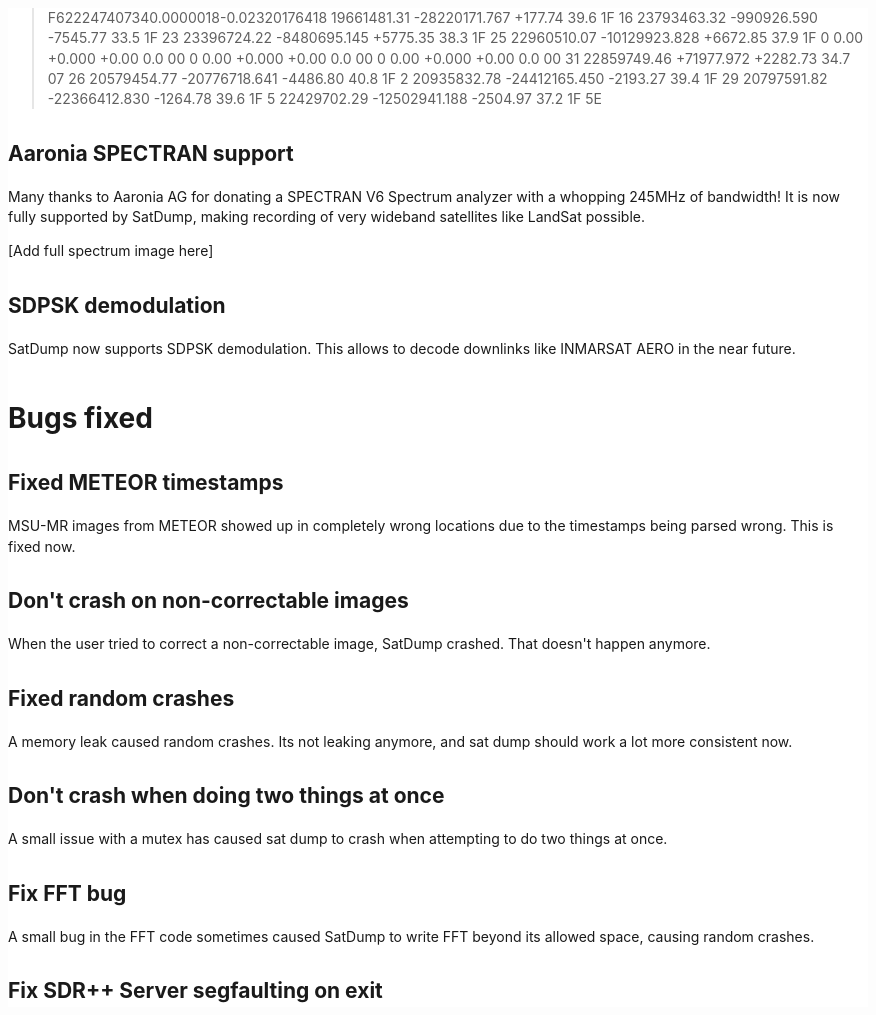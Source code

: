 >F622247407340.0000018-0.02320176418  19661481.31 -28220171.767  +177.74 39.6 1F 16  23793463.32   -990926.590 -7545.77 33.5 1F 23  23396724.22  -8480695.145 +5775.35 38.3 1F 25  22960510.07 -10129923.828 +6672.85 37.9 1F  0         0.00        +0.000    +0.00  0.0 00  0         0.00        +0.000    +0.00  0.0 00  0         0.00        +0.000    +0.00  0.0 00 31  22859749.46    +71977.972 +2282.73 34.7 07 26  20579454.77 -20776718.641 -4486.80 40.8 1F  2  20935832.78 -24412165.450 -2193.27 39.4 1F 29  20797591.82 -22366412.830 -1264.78 39.6 1F  5  22429702.29 -12502941.188 -2504.97 37.2 1F 5E

## Aaronia SPECTRAN support

Many thanks to Aaronia AG for donating a SPECTRAN V6 Spectrum analyzer with a whopping 245MHz of bandwidth! 
It is now fully supported by SatDump, making recording of very wideband satellites like LandSat possible.

[Add full spectrum image here]

## SDPSK demodulation

SatDump now supports SDPSK demodulation. This allows to decode downlinks like INMARSAT AERO in the near future.


# Bugs fixed

## Fixed METEOR timestamps

MSU-MR images from METEOR showed up in completely wrong locations due to the timestamps being parsed wrong. This is fixed now.

## Don't crash on non-correctable images

When the user tried to correct a non-correctable image, SatDump crashed. That doesn't happen anymore.

## Fixed random crashes

A memory leak caused random crashes. Its not leaking anymore, and sat dump should work a lot more consistent now.

## Don't crash when doing two things at once

A small issue with a mutex has caused sat dump to crash when attempting to do two things at once.

## Fix FFT bug

A small bug in the FFT code sometimes caused SatDump to write FFT beyond its allowed space, causing random crashes.

## Fix SDR++ Server segfaulting on exit
